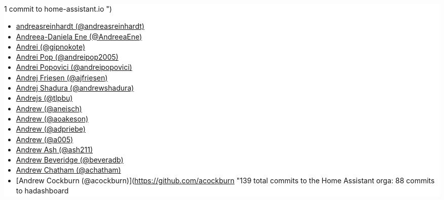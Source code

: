 1 commit to home-assistant.io
")
- [andreasreinhardt (@andreasreinhardt)](https://github.com/andreasreinhardt "1 total commits to the Home Assistant orga:
1 commit to netdisco
")
- [Andreea\-Daniela Ene (@AndreeaEne)](https://github.com/AndreeaEne "3 total commits to the Home Assistant orga:
3 commits to home-assistant.io
")
- [Andrei (@gipnokote)](https://github.com/gipnokote "3 total commits to the Home Assistant orga:
2 commits to core
1 commit to home-assistant.io
")
- [Andrei Pop (@andreipop2005)](https://github.com/andreipop2005 "2 total commits to the Home Assistant orga:
2 commits to core
")
- [Andrei Popovici (@andreipopovici)](https://github.com/andreipopovici "1 total commits to the Home Assistant orga:
1 commit to home-assistant.io
")
- [Andrej Friesen (@ajfriesen)](https://github.com/ajfriesen "7 total commits to the Home Assistant orga:
6 commits to home-assistant.io
1 commit to developers.home-assistant
")
- [Andrej Shadura (@andrewshadura)](https://github.com/andrewshadura "1 total commits to the Home Assistant orga:
1 commit to home-assistant.io
")
- [Andrejs (@tlpbu)](https://github.com/tlpbu "1 total commits to the Home Assistant orga:
1 commit to home-assistant.io
")
- [Andrew (@aneisch)](https://github.com/aneisch "10 total commits to the Home Assistant orga:
7 commits to home-assistant.io
3 commits to core
")
- [Andrew (@aoakeson)](https://github.com/aoakeson "3 total commits to the Home Assistant orga:
2 commits to home-assistant.io
1 commit to core
")
- [Andrew (@adpriebe)](https://github.com/adpriebe "2 total commits to the Home Assistant orga:
1 commit to core
1 commit to home-assistant.io
")
- [Andrew (@a005)](https://github.com/a005 "1 total commits to the Home Assistant orga:
1 commit to core
")
- [Andrew Ash (@ash211)](https://github.com/ash211 "1 total commits to the Home Assistant orga:
1 commit to home-assistant.io
")
- [Andrew Beveridge (@beveradb)](https://github.com/beveradb "1 total commits to the Home Assistant orga:
1 commit to developers.home-assistant
")
- [Andrew Chatham (@achatham)](https://github.com/achatham "3 total commits to the Home Assistant orga:
2 commits to core
1 commit to home-assistant.io
")
- [Andrew Cockburn (@acockburn)](https://github.com/acockburn "139 total commits to the Home Assistant orga:
88 commits to hadashboard